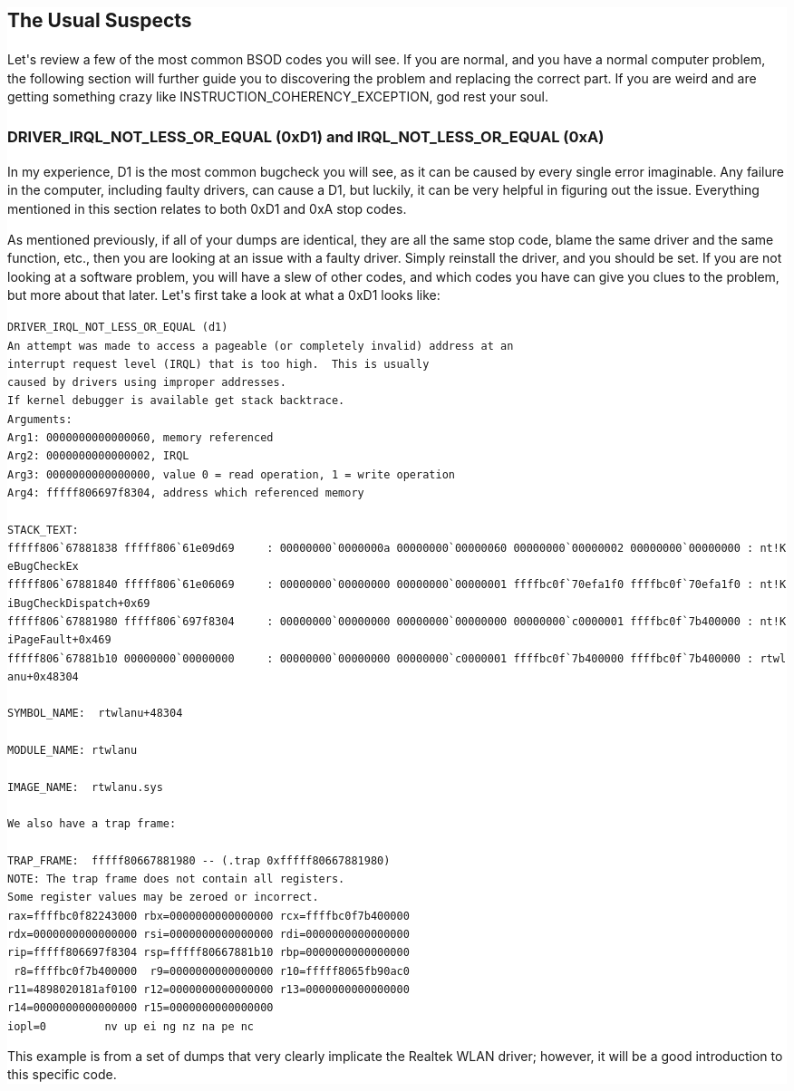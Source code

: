 ## The Usual Suspects <a name="The Usual Suspects"></a>

Let's review a few of the most common BSOD codes you will see. If you are normal, and you have a normal computer problem, the following section will further guide you to discovering the problem and replacing the correct part. If you are weird and are getting something crazy like INSTRUCTION_COHERENCY_EXCEPTION, god rest your soul.

### DRIVER_IRQL_NOT_LESS_OR_EQUAL (0xD1) and IRQL_NOT_LESS_OR_EQUAL (0xA) <a name="DRIVER_IRQL_NOT_LESS_OR_EQUAL"></a>

In my experience, D1 is the most common bugcheck you will see, as it can be caused by every single error imaginable. Any failure in the computer, including faulty drivers, can cause a D1, but luckily, it can be very helpful in figuring out the issue. Everything mentioned in this section relates to both 0xD1 and 0xA stop codes.

As mentioned previously, if all of your dumps are identical, they are all the same stop code, blame the same driver and the same function, etc., then you are looking at an issue with a faulty driver. Simply reinstall the driver, and you should be set. If you are not looking at a software problem, you will have a slew of other codes, and which codes you have can give you clues to the problem, but more about that later. Let's first take a look at what a 0xD1 looks like:

```
DRIVER_IRQL_NOT_LESS_OR_EQUAL (d1)  
An attempt was made to access a pageable (or completely invalid) address at an  
interrupt request level (IRQL) that is too high.  This is usually  
caused by drivers using improper addresses.  
If kernel debugger is available get stack backtrace.  
Arguments:  
Arg1: 0000000000000060, memory referenced  
Arg2: 0000000000000002, IRQL  
Arg3: 0000000000000000, value 0 = read operation, 1 = write operation  
Arg4: fffff806697f8304, address which referenced memory

STACK_TEXT:
fffff806`67881838 fffff806`61e09d69     : 00000000`0000000a 00000000`00000060 00000000`00000002 00000000`00000000 : nt!KeBugCheckEx
fffff806`67881840 fffff806`61e06069     : 00000000`00000000 00000000`00000001 ffffbc0f`70efa1f0 ffffbc0f`70efa1f0 : nt!KiBugCheckDispatch+0x69
fffff806`67881980 fffff806`697f8304     : 00000000`00000000 00000000`00000000 00000000`c0000001 ffffbc0f`7b400000 : nt!KiPageFault+0x469
fffff806`67881b10 00000000`00000000     : 00000000`00000000 00000000`c0000001 ffffbc0f`7b400000 ffffbc0f`7b400000 : rtwlanu+0x48304

SYMBOL_NAME:  rtwlanu+48304

MODULE_NAME: rtwlanu

IMAGE_NAME:  rtwlanu.sys

We also have a trap frame:

TRAP_FRAME:  fffff80667881980 -- (.trap 0xfffff80667881980)  
NOTE: The trap frame does not contain all registers.  
Some register values may be zeroed or incorrect.  
rax=ffffbc0f82243000 rbx=0000000000000000 rcx=ffffbc0f7b400000  
rdx=0000000000000000 rsi=0000000000000000 rdi=0000000000000000  
rip=fffff806697f8304 rsp=fffff80667881b10 rbp=0000000000000000  
 r8=ffffbc0f7b400000  r9=0000000000000000 r10=fffff8065fb90ac0  
r11=4898020181af0100 r12=0000000000000000 r13=0000000000000000  
r14=0000000000000000 r15=0000000000000000  
iopl=0         nv up ei ng nz na pe nc  
```
This example is from a set of dumps that very clearly implicate the Realtek WLAN driver; however, it will be a good introduction to this specific code.
